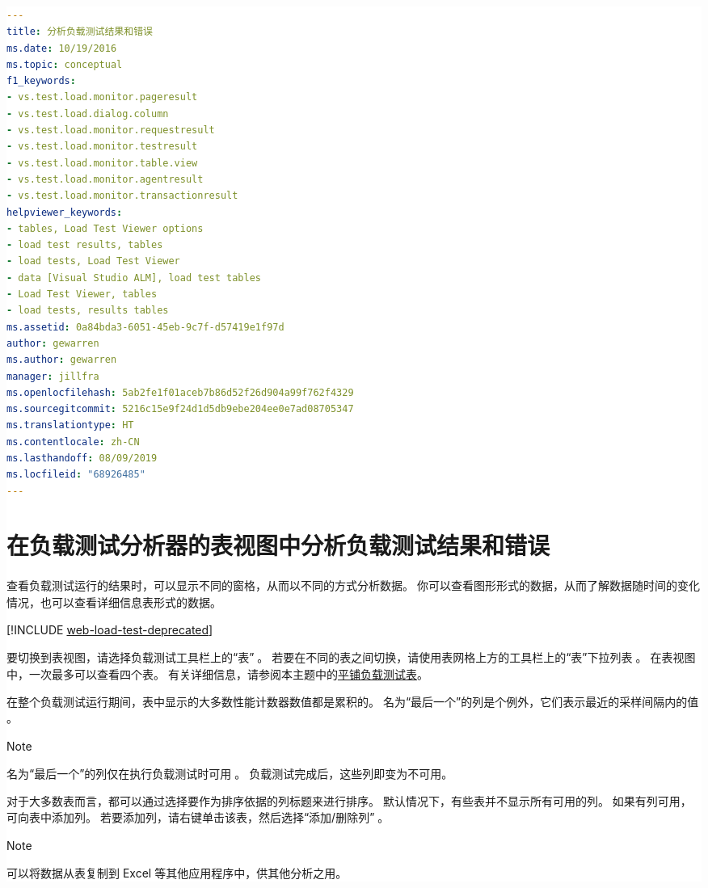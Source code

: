 ```yaml
---
title: 分析负载测试结果和错误
ms.date: 10/19/2016
ms.topic: conceptual
f1_keywords:
- vs.test.load.monitor.pageresult
- vs.test.load.dialog.column
- vs.test.load.monitor.requestresult
- vs.test.load.monitor.testresult
- vs.test.load.monitor.table.view
- vs.test.load.monitor.agentresult
- vs.test.load.monitor.transactionresult
helpviewer_keywords:
- tables, Load Test Viewer options
- load test results, tables
- load tests, Load Test Viewer
- data [Visual Studio ALM], load test tables
- Load Test Viewer, tables
- load tests, results tables
ms.assetid: 0a84bda3-6051-45eb-9c7f-d57419e1f97d
author: gewarren
ms.author: gewarren
manager: jillfra
ms.openlocfilehash: 5ab2fe1f01aceb7b86d52f26d904a99f762f4329
ms.sourcegitcommit: 5216c15e9f24d1d5db9ebe204ee0e7ad08705347
ms.translationtype: HT
ms.contentlocale: zh-CN
ms.lasthandoff: 08/09/2019
ms.locfileid: "68926485"
---
```

# <a name="analyze-load-test-results-and-errors-in-the-tables-view-of-the-load-test-analyzer"></a>在负载测试分析器的表视图中分析负载测试结果和错误

查看负载测试运行的结果时，可以显示不同的窗格，从而以不同的方式分析数据。 你可以查看图形形式的数据，从而了解数据随时间的变化情况，也可以查看详细信息表形式的数据。

[!INCLUDE [web-load-test-deprecated](includes/web-load-test-deprecated.md)]

要切换到表视图，请选择负载测试工具栏上的“表”   。 若要在不同的表之间切换，请使用表网格上方的工具栏上的“表”下拉列表  。 在表视图中，一次最多可以查看四个表。 有关详细信息，请参阅本主题中的[平铺负载测试表](../test/analyze-load-test-results-and-errors-in-the-tables-view.md#tile-load-test-tables)。

在整个负载测试运行期间，表中显示的大多数性能计数器数值都是累积的。 名为“最后一个”的列是个例外，它们表示最近的采样间隔内的值  。

> [!NOTE]
> 名为“最后一个”的列仅在执行负载测试时可用  。 负载测试完成后，这些列即变为不可用。

对于大多数表而言，都可以通过选择要作为排序依据的列标题来进行排序。 默认情况下，有些表并不显示所有可用的列。 如果有列可用，可向表中添加列。 若要添加列，请右键单击该表，然后选择“添加/删除列”  。

> [!NOTE]
> 可以将数据从表复制到 Excel 等其他应用程序中，供其他分析之用。
